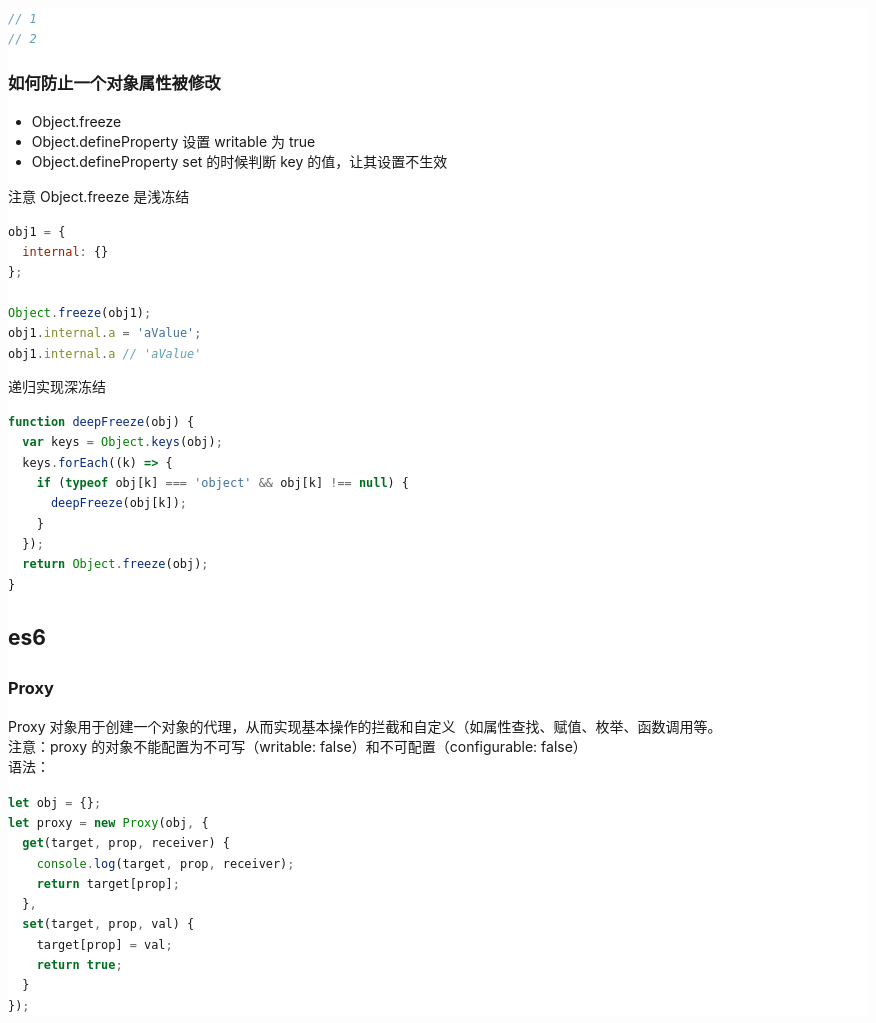 ```js
// 1
// 2
```

### 如何防止一个对象属性被修改

- Object.freeze
- Object.defineProperty 设置 writable 为 true
- Object.defineProperty set 的时候判断 key 的值，让其设置不生效

注意 Object.freeze 是浅冻结

```js
obj1 = {
  internal: {}
};

Object.freeze(obj1);
obj1.internal.a = 'aValue';
obj1.internal.a // 'aValue'
```

递归实现深冻结

```js
function deepFreeze(obj) {
  var keys = Object.keys(obj);
  keys.forEach((k) => {
    if (typeof obj[k] === 'object' && obj[k] !== null) {
      deepFreeze(obj[k]);
    }
  });
  return Object.freeze(obj);
}
```

## es6

### Proxy

Proxy 对象用于创建一个对象的代理，从而实现基本操作的拦截和自定义（如属性查找、赋值、枚举、函数调用等。  
注意：proxy 的对象不能配置为不可写（writable: false）和不可配置（configurable: false）  
语法：

```js
let obj = {};
let proxy = new Proxy(obj, {
  get(target, prop, receiver) {
    console.log(target, prop, receiver);
    return target[prop];
  },
  set(target, prop, val) {
    target[prop] = val;
    return true;
  }
});
```
